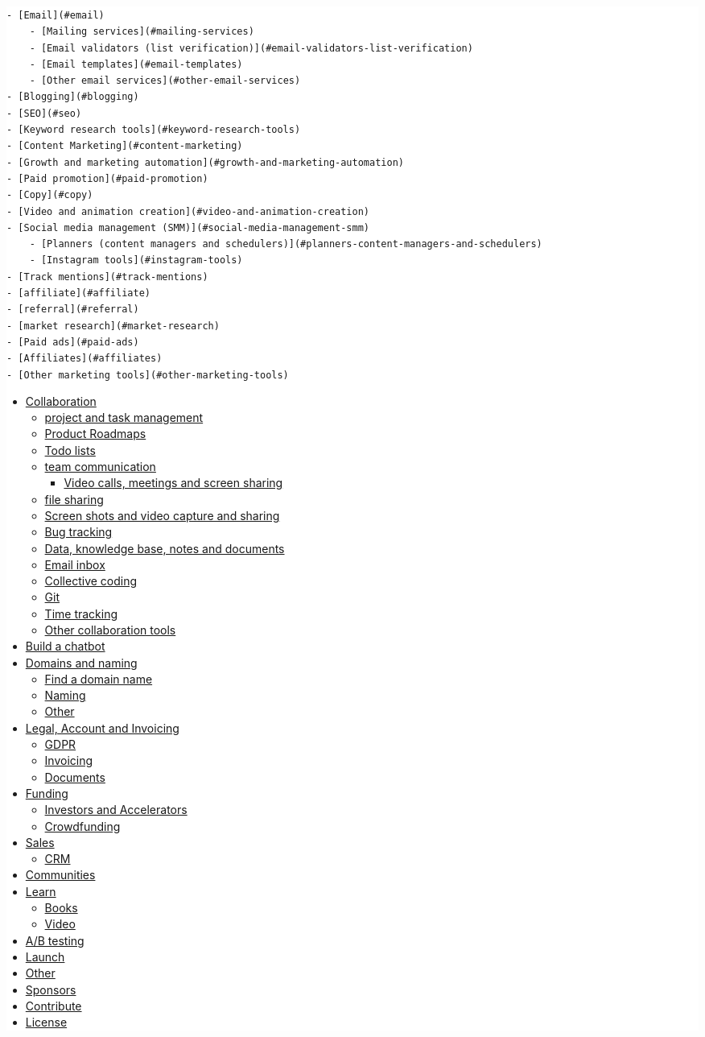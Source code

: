 	- [Email](#email)
		- [Mailing services](#mailing-services)
		- [Email validators (list verification)](#email-validators-list-verification)
		- [Email templates](#email-templates)
		- [Other email services](#other-email-services)
	- [Blogging](#blogging)
	- [SEO](#seo)
	- [Keyword research tools](#keyword-research-tools)
	- [Content Marketing](#content-marketing)
	- [Growth and marketing automation](#growth-and-marketing-automation)
	- [Paid promotion](#paid-promotion)
	- [Copy](#copy)
	- [Video and animation creation](#video-and-animation-creation)
	- [Social media management (SMM)](#social-media-management-smm)
		- [Planners (content managers and schedulers)](#planners-content-managers-and-schedulers)
		- [Instagram tools](#instagram-tools)
	- [Track mentions](#track-mentions)
	- [affiliate](#affiliate)
	- [referral](#referral)
	- [market research](#market-research)
	- [Paid ads](#paid-ads)
	- [Affiliates](#affiliates)
	- [Other marketing tools](#other-marketing-tools)
- [Collaboration](#collaboration)
	- [project and task management](#project-and-task-management)
	- [Product Roadmaps](#product-roadmaps)
	- [Todo lists](#todo-lists)
	- [team communication](#team-communication)
		- [Video calls, meetings and screen sharing](#video-calls-meetings-and-screen-sharing)
	- [file sharing](#file-sharing)
	- [Screen shots and video capture and sharing](#screen-shots-and-video-capture-and-sharing)
	- [Bug tracking](#bug-tracking-1)
	- [Data, knowledge base, notes and documents](#data-knowledge-base-notes-and-documents)
	- [Email inbox](#email-inbox)
	- [Collective coding](#collective-coding)
	- [Git](#git)
	- [Time tracking](#time-tracking)
	- [Other collaboration tools](#other-collaboration-tools)
- [Build a chatbot](#build-a-chatbot)
- [Domains and naming](#domains-and-naming)
	- [Find a domain name](#find-a-domain-name)
	- [Naming](#naming)
	- [Other](#other-1)
- [Legal, Account and Invoicing](#legal-account-and-invoicing)
	- [GDPR](#gdpr)
	- [Invoicing](#invoicing)
	- [Documents](#documents)
- [Funding](#funding)
	- [Investors and Accelerators](#investors-and-accelerators)
	- [Crowdfunding](#crowdfunding)
- [Sales](#sales)
	- [CRM](#crm)
- [Communities](#communities)
- [Learn](#learn)
	- [Books](#books)
	- [Video](#video)
- [A/B testing](#ab-testing)
- [Launch](#launch)
- [Other](#other-2)
- [Sponsors](#sponsors)
- [Contribute](#contribute)
- [License](#license)
